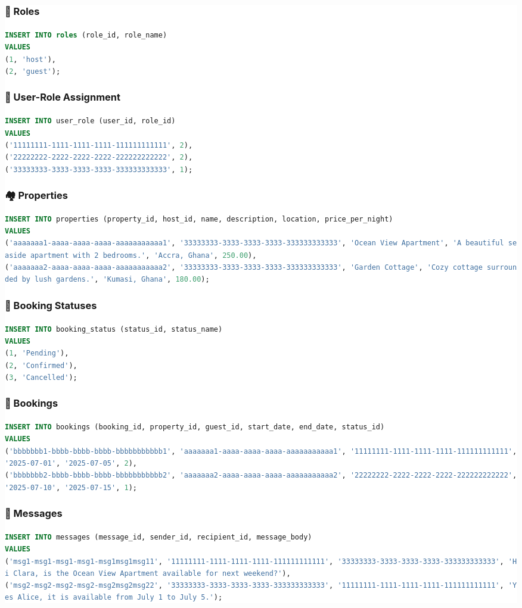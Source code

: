 ### 🔐 Roles

```sql
INSERT INTO roles (role_id, role_name)
VALUES 
(1, 'host'),
(2, 'guest');
```

### 🔗 User-Role Assignment

```sql
INSERT INTO user_role (user_id, role_id)
VALUES
('11111111-1111-1111-1111-111111111111', 2),
('22222222-2222-2222-2222-222222222222', 2),
('33333333-3333-3333-3333-333333333333', 1);
```

### 🏘️ Properties

```sql
INSERT INTO properties (property_id, host_id, name, description, location, price_per_night)
VALUES
('aaaaaaa1-aaaa-aaaa-aaaa-aaaaaaaaaaa1', '33333333-3333-3333-3333-333333333333', 'Ocean View Apartment', 'A beautiful seaside apartment with 2 bedrooms.', 'Accra, Ghana', 250.00),
('aaaaaaa2-aaaa-aaaa-aaaa-aaaaaaaaaaa2', '33333333-3333-3333-3333-333333333333', 'Garden Cottage', 'Cozy cottage surrounded by lush gardens.', 'Kumasi, Ghana', 180.00);
```

### 📆 Booking Statuses

```sql
INSERT INTO booking_status (status_id, status_name)
VALUES
(1, 'Pending'),
(2, 'Confirmed'),
(3, 'Cancelled');
```

### 📅 Bookings

```sql
INSERT INTO bookings (booking_id, property_id, guest_id, start_date, end_date, status_id)
VALUES
('bbbbbbb1-bbbb-bbbb-bbbb-bbbbbbbbbbb1', 'aaaaaaa1-aaaa-aaaa-aaaa-aaaaaaaaaaa1', '11111111-1111-1111-1111-111111111111', '2025-07-01', '2025-07-05', 2),
('bbbbbbb2-bbbb-bbbb-bbbb-bbbbbbbbbbb2', 'aaaaaaa2-aaaa-aaaa-aaaa-aaaaaaaaaaa2', '22222222-2222-2222-2222-222222222222', '2025-07-10', '2025-07-15', 1);
```

### 💬 Messages

```sql
INSERT INTO messages (message_id, sender_id, recipient_id, message_body)
VALUES
('msg1-msg1-msg1-msg1-msg1msg1msg11', '11111111-1111-1111-1111-111111111111', '33333333-3333-3333-3333-333333333333', 'Hi Clara, is the Ocean View Apartment available for next weekend?'),
('msg2-msg2-msg2-msg2-msg2msg2msg22', '33333333-3333-3333-3333-333333333333', '11111111-1111-1111-1111-111111111111', 'Yes Alice, it is available from July 1 to July 5.');
```
